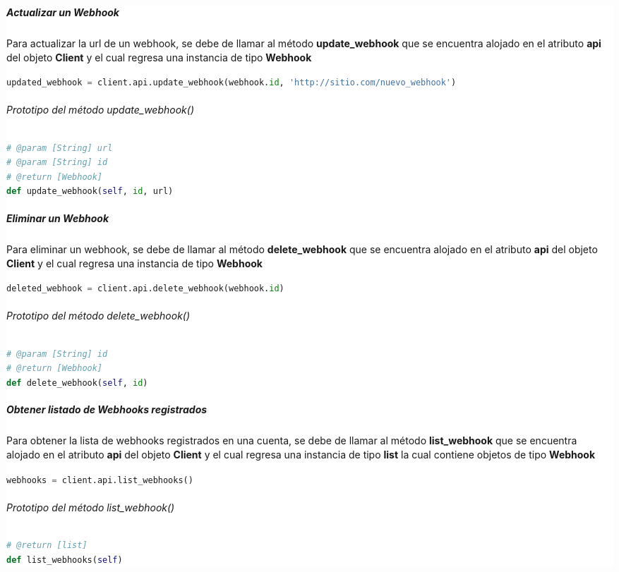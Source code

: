 ##### Actualizar un Webhook

Para actualizar la url de un webhook, se debe de llamar al método **update_webhook** que se encuentra alojado en el 
atributo **api** del objeto **Client** y el cual regresa una instancia de tipo **Webhook**

```python
updated_webhook = client.api.update_webhook(webhook.id, 'http://sitio.com/nuevo_webhook')
```

###### Prototipo del método update_webhook()

```python
# @param [String] url
# @param [String] id
# @return [Webhook]
def update_webhook(self, id, url)
```

##### Eliminar un Webhook

Para eliminar un webhook, se debe de llamar al método **delete_webhook** que se encuentra alojado en el atributo **api**
del objeto **Client** y el cual regresa una instancia de tipo **Webhook**

```python
deleted_webhook = client.api.delete_webhook(webhook.id)
```

###### Prototipo del método delete_webhook()

```python
# @param [String] id
# @return [Webhook]
def delete_webhook(self, id)
```

##### Obtener listado de Webhooks registrados

Para obtener la lista de webhooks registrados en una cuenta, se debe de llamar al método **list_webhook** que se 
encuentra alojado en el atributo **api** del objeto **Client** y el cual regresa una instancia de tipo **list** la cual
contiene objetos de tipo **Webhook**

```python
webhooks = client.api.list_webhooks()
```

###### Prototipo del método list_webhook()

```python
# @return [list]
def list_webhooks(self)
```


